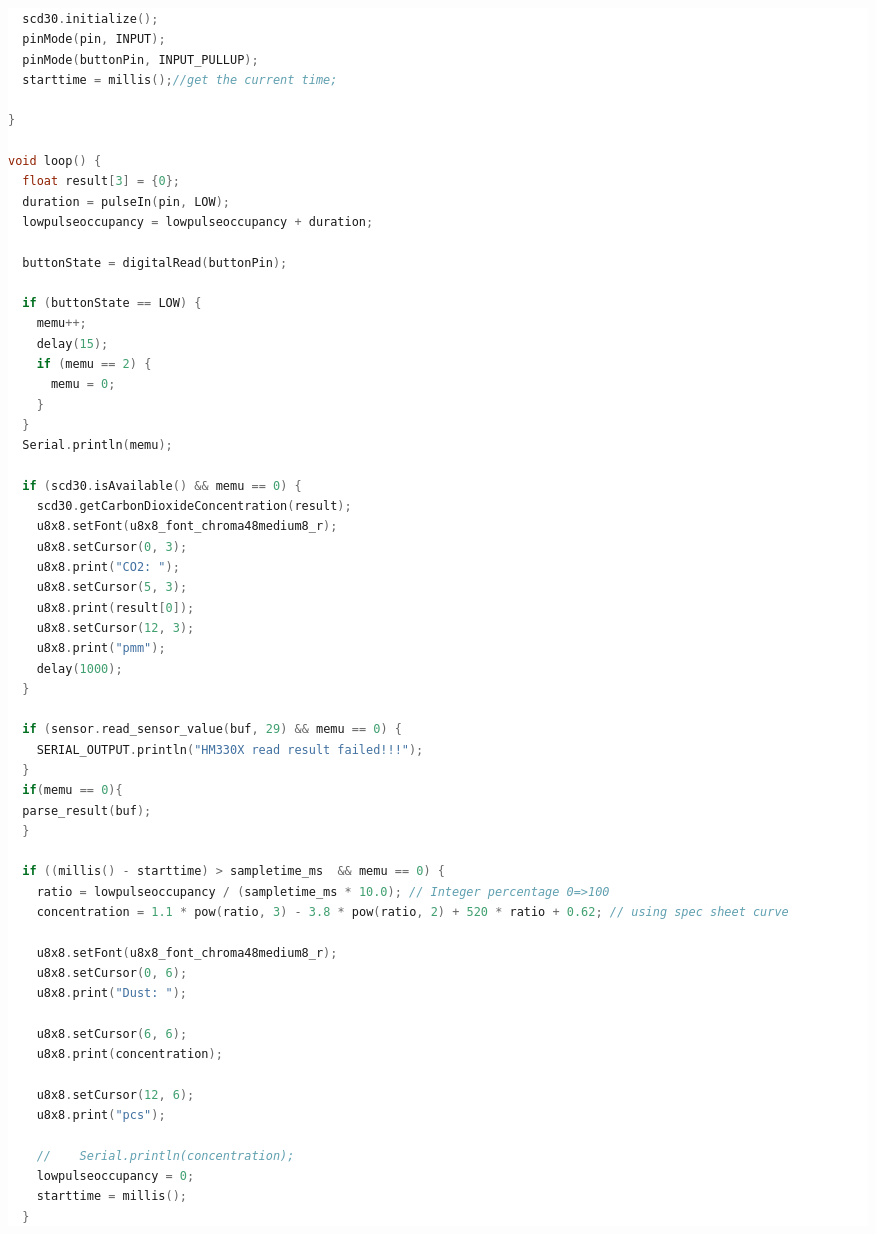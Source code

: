 ```C
  scd30.initialize();
  pinMode(pin, INPUT);
  pinMode(buttonPin, INPUT_PULLUP);
  starttime = millis();//get the current time;

}

void loop() {
  float result[3] = {0};
  duration = pulseIn(pin, LOW);
  lowpulseoccupancy = lowpulseoccupancy + duration;

  buttonState = digitalRead(buttonPin);

  if (buttonState == LOW) {
    memu++;
    delay(15);
    if (memu == 2) {
      memu = 0;
    }
  }
  Serial.println(memu);

  if (scd30.isAvailable() && memu == 0) {
    scd30.getCarbonDioxideConcentration(result);
    u8x8.setFont(u8x8_font_chroma48medium8_r);
    u8x8.setCursor(0, 3);
    u8x8.print("CO2: ");
    u8x8.setCursor(5, 3);
    u8x8.print(result[0]);
    u8x8.setCursor(12, 3);
    u8x8.print("pmm");
    delay(1000);
  }

  if (sensor.read_sensor_value(buf, 29) && memu == 0) {
    SERIAL_OUTPUT.println("HM330X read result failed!!!");
  }
  if(memu == 0){
  parse_result(buf);
  }

  if ((millis() - starttime) > sampletime_ms  && memu == 0) {
    ratio = lowpulseoccupancy / (sampletime_ms * 10.0); // Integer percentage 0=>100
    concentration = 1.1 * pow(ratio, 3) - 3.8 * pow(ratio, 2) + 520 * ratio + 0.62; // using spec sheet curve

    u8x8.setFont(u8x8_font_chroma48medium8_r);
    u8x8.setCursor(0, 6);
    u8x8.print("Dust: ");

    u8x8.setCursor(6, 6);
    u8x8.print(concentration);

    u8x8.setCursor(12, 6);
    u8x8.print("pcs");

    //    Serial.println(concentration);
    lowpulseoccupancy = 0;
    starttime = millis();
  }


```